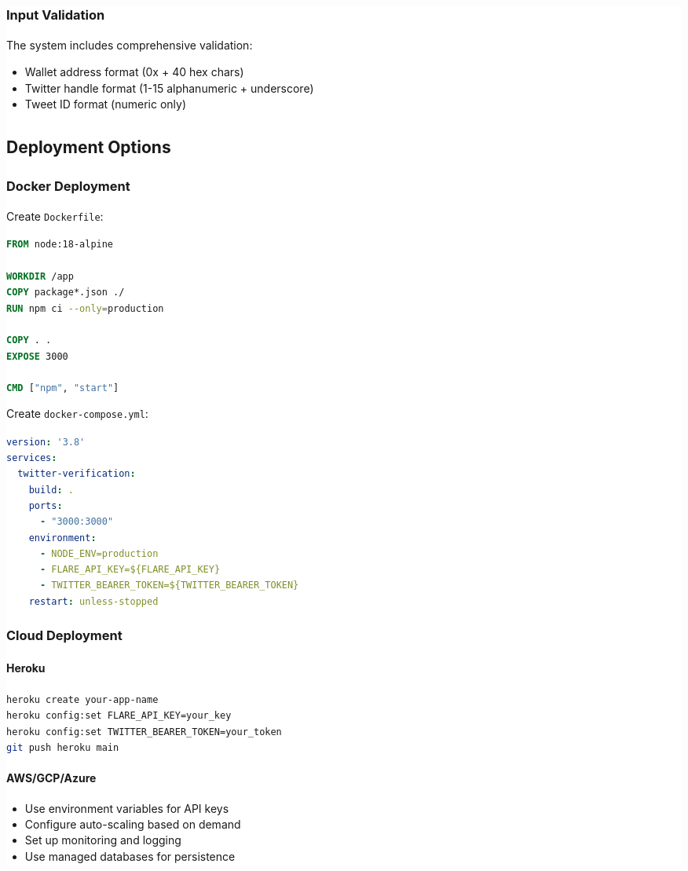 ### Input Validation
The system includes comprehensive validation:
- Wallet address format (0x + 40 hex chars)
- Twitter handle format (1-15 alphanumeric + underscore)
- Tweet ID format (numeric only)

## Deployment Options

### Docker Deployment

Create `Dockerfile`:
```dockerfile
FROM node:18-alpine

WORKDIR /app
COPY package*.json ./
RUN npm ci --only=production

COPY . .
EXPOSE 3000

CMD ["npm", "start"]
```

Create `docker-compose.yml`:
```yaml
version: '3.8'
services:
  twitter-verification:
    build: .
    ports:
      - "3000:3000"
    environment:
      - NODE_ENV=production
      - FLARE_API_KEY=${FLARE_API_KEY}
      - TWITTER_BEARER_TOKEN=${TWITTER_BEARER_TOKEN}
    restart: unless-stopped
```

### Cloud Deployment

#### Heroku
```bash
heroku create your-app-name
heroku config:set FLARE_API_KEY=your_key
heroku config:set TWITTER_BEARER_TOKEN=your_token
git push heroku main
```

#### AWS/GCP/Azure
- Use environment variables for API keys
- Configure auto-scaling based on demand
- Set up monitoring and logging
- Use managed databases for persistence
